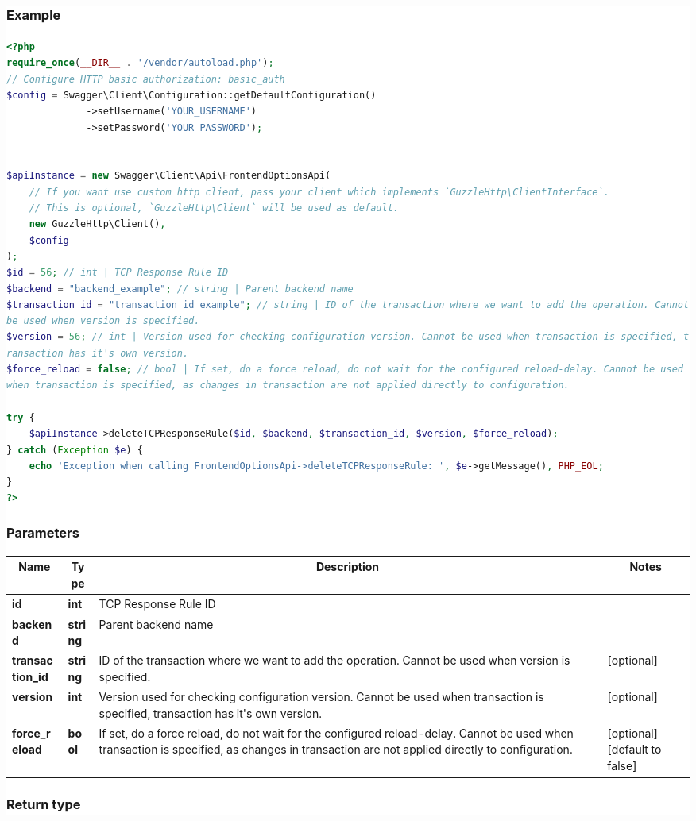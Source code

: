 ### Example
```php
<?php
require_once(__DIR__ . '/vendor/autoload.php');
// Configure HTTP basic authorization: basic_auth
$config = Swagger\Client\Configuration::getDefaultConfiguration()
              ->setUsername('YOUR_USERNAME')
              ->setPassword('YOUR_PASSWORD');


$apiInstance = new Swagger\Client\Api\FrontendOptionsApi(
    // If you want use custom http client, pass your client which implements `GuzzleHttp\ClientInterface`.
    // This is optional, `GuzzleHttp\Client` will be used as default.
    new GuzzleHttp\Client(),
    $config
);
$id = 56; // int | TCP Response Rule ID
$backend = "backend_example"; // string | Parent backend name
$transaction_id = "transaction_id_example"; // string | ID of the transaction where we want to add the operation. Cannot be used when version is specified.
$version = 56; // int | Version used for checking configuration version. Cannot be used when transaction is specified, transaction has it's own version.
$force_reload = false; // bool | If set, do a force reload, do not wait for the configured reload-delay. Cannot be used when transaction is specified, as changes in transaction are not applied directly to configuration.

try {
    $apiInstance->deleteTCPResponseRule($id, $backend, $transaction_id, $version, $force_reload);
} catch (Exception $e) {
    echo 'Exception when calling FrontendOptionsApi->deleteTCPResponseRule: ', $e->getMessage(), PHP_EOL;
}
?>
```

### Parameters

Name | Type | Description  | Notes
------------- | ------------- | ------------- | -------------
 **id** | **int**| TCP Response Rule ID |
 **backend** | **string**| Parent backend name |
 **transaction_id** | **string**| ID of the transaction where we want to add the operation. Cannot be used when version is specified. | [optional]
 **version** | **int**| Version used for checking configuration version. Cannot be used when transaction is specified, transaction has it&#x27;s own version. | [optional]
 **force_reload** | **bool**| If set, do a force reload, do not wait for the configured reload-delay. Cannot be used when transaction is specified, as changes in transaction are not applied directly to configuration. | [optional] [default to false]

### Return type
